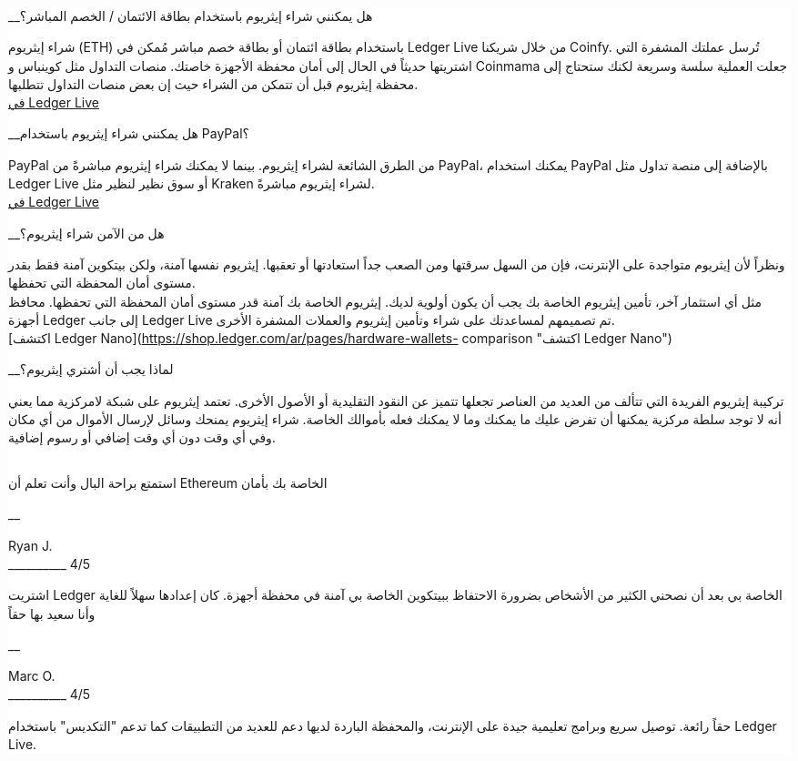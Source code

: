 __هل يمكنني شراء إيثريوم باستخدام بطاقة الائتمان / الخصم المباشر؟

شراء إيثريوم (ETH) باستخدام بطاقة ائتمان أو بطاقة خصم مباشر مُمكن في Ledger
Live من خلال شريكنا Coinfy. تُرسل عملتك المشفرة التي اشتريتها حديثاً في الحال
إلى أمان محفظة الأجهزة خاصتك. منصات التداول مثل كوينباس و Coinmama جعلت
العملية سلسة وسريعة لكنك ستحتاج إلى محفظة إيثريوم قبل أن تتمكن من الشراء حيث
إن بعض منصات التداول تتطلبها.  
[في Ledger Live](https://www.ledger.com/ar/ledger-wallets-and-services "في
Ledger Live")

__هل يمكنني شراء إيثريوم باستخدام PayPal؟

PayPal من الطرق الشائعة لشراء إيثريوم. بينما لا يمكنك شراء إيثريوم مباشرةً من
PayPal، يمكنك استخدام PayPal بالإضافة إلى منصة تداول مثل Ledger Live أو سوق
نظير لنظير مثل Kraken لشراء إيثريوم مباشرةً.  
[في Ledger Live](https://www.ledger.com/ar/ledger-wallets-and-services "Ledger
Live")

__هل من الآمن شراء إيثريوم؟

ونظراً لأن إيثريوم متواجدة على الإنترنت، فإن من السهل سرقتها ومن الصعب جداً
استعادتها أو تعقبها. إيثريوم نفسها آمنة، ولكن بيتكوين آمنة فقط بقدر مستوى أمان
المحفظة التي تحفظها.  
مثل أي استثمار آخر، تأمين إيثريوم الخاصة بك يجب أن يكون أولوية لديك. إيثريوم
الخاصة بك آمنة قدر مستوى أمان المحفظة التي تحفظها. محافظ أجهزة Ledger إلى جانب
Ledger Live تم تصميمهم لمساعدتك على شراء وتأمين إيثريوم والعملات المشفرة
الأخرى.  
[اكتشف Ledger Nano](https://shop.ledger.com/ar/pages/hardware-wallets-
comparison "اكتشف Ledger Nano")

__لماذا يجب أن أشتري إيثريوم؟

تركيبة إيثريوم الفريدة التي تتألف من العديد من العناصر تجعلها تتميز عن النقود
التقليدية أو الأصول الأخرى. تعتمد إيثريوم على شبكة لامركزية مما يعني أنه لا
توجد سلطة مركزية يمكنها أن تفرض عليك ما يمكنك وما لا يمكنك فعله بأموالك
الخاصة. شراء إيثريوم يمنحك وسائل لإرسال الأموال من أي مكان وفي أي وقت دون أي
وقت إضافي أو رسوم إضافية.

##

استمتع براحة البال وأنت تعلم أن Ethereum الخاصة بك بأمان

__

Ryan J.  
__________  4/5

اشتريت Ledger الخاصة بي بعد أن نصحني الكثير من الأشخاص بضرورة الاحتفاظ
ببيتكوين الخاصة بي آمنة في محفظة أجهزة. كان إعدادها سهلاً للغاية وأنا سعيد بها
حقاً

__

Marc O.  
__________  4/5

حقاً رائعة. توصيل سريع وبرامج تعليمية جيدة على الإنترنت، والمحفظة الباردة
لديها دعم للعديد من التطبيقات كما تدعم "التكديس" باستخدام Ledger Live.

